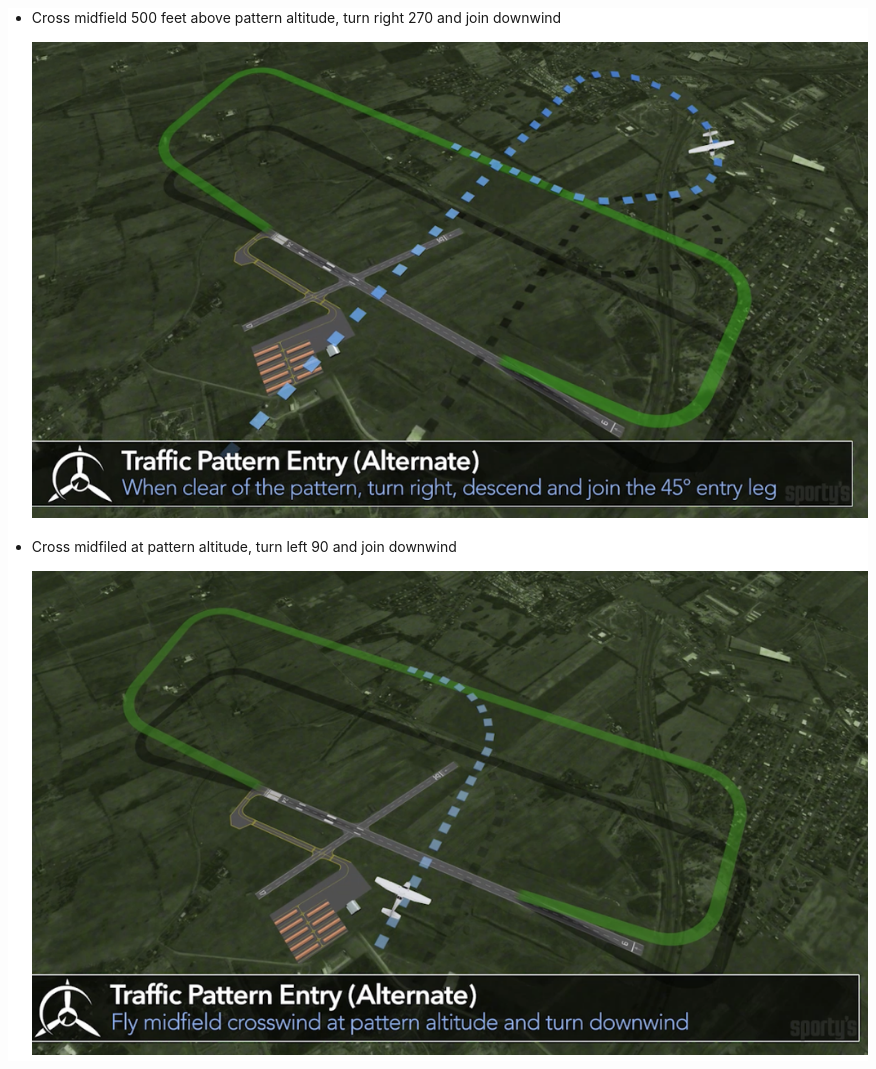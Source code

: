 * Cross midfield 500 feet above pattern altitude,  turn right 270 and join downwind

  ![image-20221007102344025](./screenshot/cross-midfield-270.png)

* Cross midfiled at pattern altitude, turn left 90 and join downwind

  ![image-20221007102436340](./screenshot/cross-midfield-90.png)
